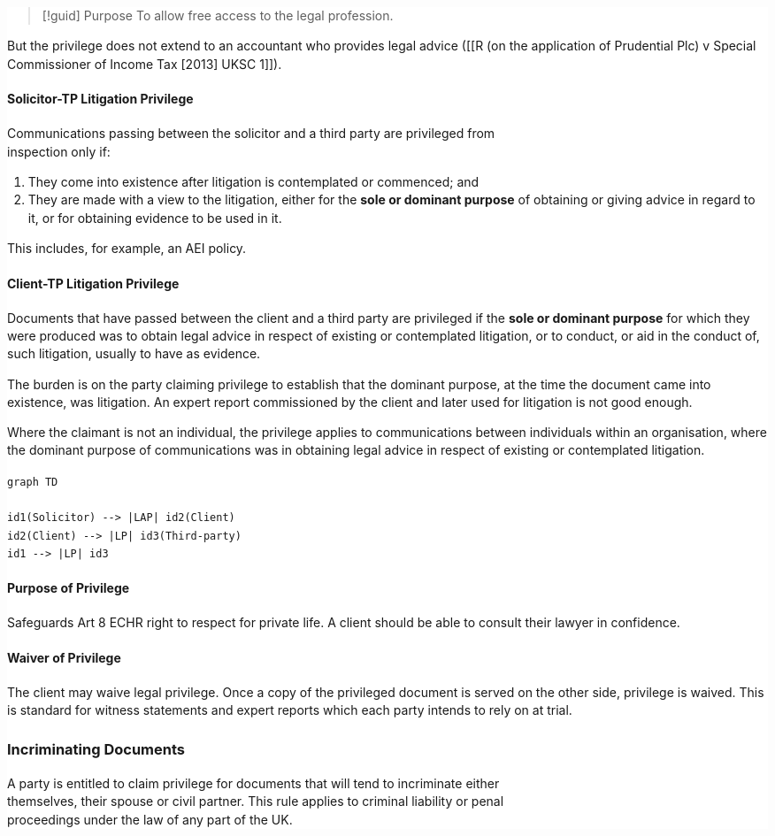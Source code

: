 > [!guid] Purpose
> To allow free access to the legal profession. 

But the privilege does not extend to an accountant who provides legal advice ([[R (on the application of Prudential Plc) v Special Commissioner of Income Tax [2013] UKSC 1]]).

#### Solicitor-TP Litigation Privilege

Communications passing between the solicitor and a third party are privileged from  
inspection only if:

1. They come into existence after litigation is contemplated or commenced; and
2. They are made with a view to the litigation, either for the **sole or dominant purpose** of obtaining or giving advice in regard to it, or for obtaining evidence to be used in it.

This includes, for example, an AEI policy.

#### Client-TP Litigation Privilege

Documents that have passed between the client and a third party are privileged if the **sole or dominant purpose** for which they were produced was to obtain legal advice in respect of existing or contemplated litigation, or to conduct, or aid in the conduct of, such litigation, usually to have as evidence.

 The burden is on the party claiming privilege to establish that the dominant purpose, at the time the document came into existence, was litigation. An expert report commissioned by the client and later used for litigation is not good enough.

Where the claimant is not an individual, the privilege applies to communications between individuals within an organisation, where the dominant purpose of communications was in obtaining legal advice in respect of existing or contemplated litigation.

```mermaid
graph TD

id1(Solicitor) --> |LAP| id2(Client)
id2(Client) --> |LP| id3(Third-party)
id1 --> |LP| id3
```

#### Purpose of Privilege

Safeguards Art 8 ECHR right to respect for private life. A client should be able to consult their lawyer in confidence.

#### Waiver of Privilege

The client may waive legal privilege. Once a copy of the privileged document is served on the other side, privilege is waived. This is standard for witness statements and expert reports which each party intends to rely on at trial.

### Incriminating Documents

A party is entitled to claim privilege for documents that will tend to incriminate either  
themselves, their spouse or civil partner. This rule applies to criminal liability or penal  
proceedings under the law of any part of the UK.
